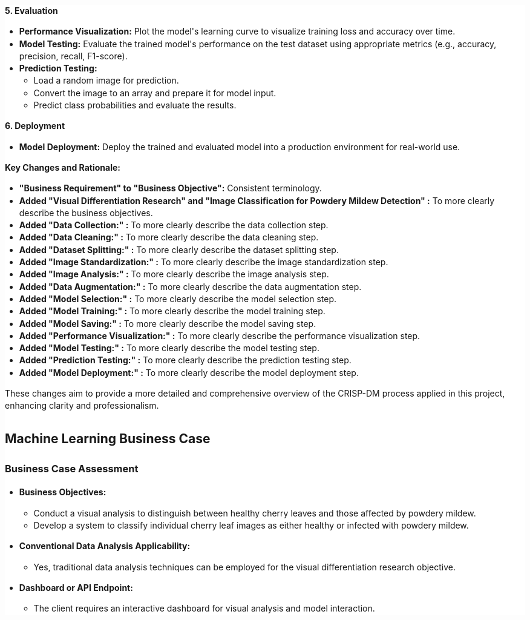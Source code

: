 **5. Evaluation**

* **Performance Visualization:** Plot the model's learning curve to visualize training loss and accuracy over time.
* **Model Testing:** Evaluate the trained model's performance on the test dataset using appropriate metrics (e.g., accuracy, precision, recall, F1-score).
* **Prediction Testing:**
    * Load a random image for prediction.
    * Convert the image to an array and prepare it for model input.
    * Predict class probabilities and evaluate the results.

**6. Deployment**

* **Model Deployment:** Deploy the trained and evaluated model into a production environment for real-world use.

**Key Changes and Rationale:**

* **"Business Requirement" to "Business Objective":** Consistent terminology.
* **Added "Visual Differentiation Research" and "Image Classification for Powdery Mildew Detection" :** To more clearly describe the business objectives.
* **Added "Data Collection:" :** To more clearly describe the data collection step.
* **Added "Data Cleaning:" :** To more clearly describe the data cleaning step.
* **Added "Dataset Splitting:" :** To more clearly describe the dataset splitting step.
* **Added "Image Standardization:" :** To more clearly describe the image standardization step.
* **Added "Image Analysis:" :** To more clearly describe the image analysis step.
* **Added "Data Augmentation:" :** To more clearly describe the data augmentation step.
* **Added "Model Selection:" :** To more clearly describe the model selection step.
* **Added "Model Training:" :** To more clearly describe the model training step.
* **Added "Model Saving:" :** To more clearly describe the model saving step.
* **Added "Performance Visualization:" :** To more clearly describe the performance visualization step.
* **Added "Model Testing:" :** To more clearly describe the model testing step.
* **Added "Prediction Testing:" :** To more clearly describe the prediction testing step.
* **Added "Model Deployment:" :** To more clearly describe the model deployment step.

These changes aim to provide a more detailed and comprehensive overview of the CRISP-DM process applied in this project, enhancing clarity and professionalism.


## Machine Learning Business Case

### Business Case Assessment

* **Business Objectives:**
    * Conduct a visual analysis to distinguish between healthy cherry leaves and those affected by powdery mildew.
    * Develop a system to classify individual cherry leaf images as either healthy or infected with powdery mildew.

* **Conventional Data Analysis Applicability:**
    * Yes, traditional data analysis techniques can be employed for the visual differentiation research objective.

* **Dashboard or API Endpoint:**
    * The client requires an interactive dashboard for visual analysis and model interaction.
